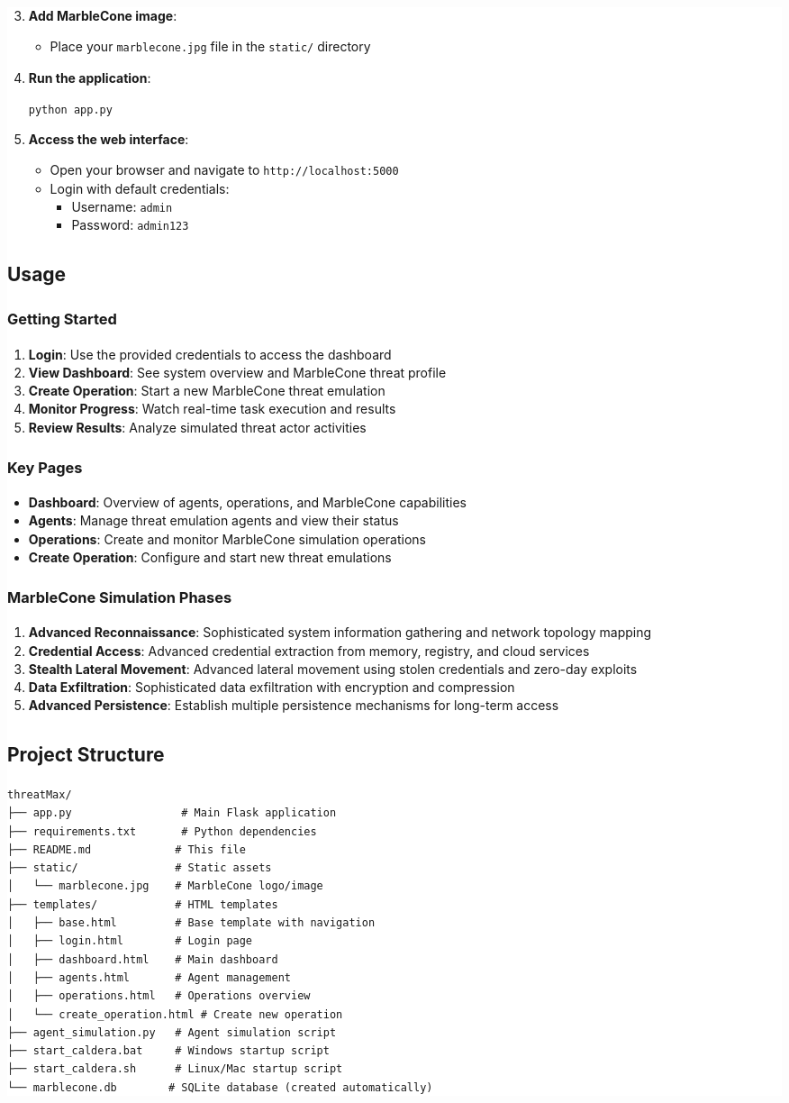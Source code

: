 3. **Add MarbleCone image**:
   - Place your `marblecone.jpg` file in the `static/` directory

4. **Run the application**:
   ```bash
   python app.py
   ```

5. **Access the web interface**:
   - Open your browser and navigate to `http://localhost:5000`
   - Login with default credentials:
     - Username: `admin`
     - Password: `admin123`

## Usage

### Getting Started

1. **Login**: Use the provided credentials to access the dashboard
2. **View Dashboard**: See system overview and MarbleCone threat profile
3. **Create Operation**: Start a new MarbleCone threat emulation
4. **Monitor Progress**: Watch real-time task execution and results
5. **Review Results**: Analyze simulated threat actor activities

### Key Pages

- **Dashboard**: Overview of agents, operations, and MarbleCone capabilities
- **Agents**: Manage threat emulation agents and view their status
- **Operations**: Create and monitor MarbleCone simulation operations
- **Create Operation**: Configure and start new threat emulations

### MarbleCone Simulation Phases

1. **Advanced Reconnaissance**: Sophisticated system information gathering and network topology mapping
2. **Credential Access**: Advanced credential extraction from memory, registry, and cloud services
3. **Stealth Lateral Movement**: Advanced lateral movement using stolen credentials and zero-day exploits
4. **Data Exfiltration**: Sophisticated data exfiltration with encryption and compression
5. **Advanced Persistence**: Establish multiple persistence mechanisms for long-term access

## Project Structure

```
threatMax/
├── app.py                 # Main Flask application
├── requirements.txt       # Python dependencies
├── README.md             # This file
├── static/               # Static assets
│   └── marblecone.jpg    # MarbleCone logo/image
├── templates/            # HTML templates
│   ├── base.html         # Base template with navigation
│   ├── login.html        # Login page
│   ├── dashboard.html    # Main dashboard
│   ├── agents.html       # Agent management
│   ├── operations.html   # Operations overview
│   └── create_operation.html # Create new operation
├── agent_simulation.py   # Agent simulation script
├── start_caldera.bat     # Windows startup script
├── start_caldera.sh      # Linux/Mac startup script
└── marblecone.db        # SQLite database (created automatically)
```

